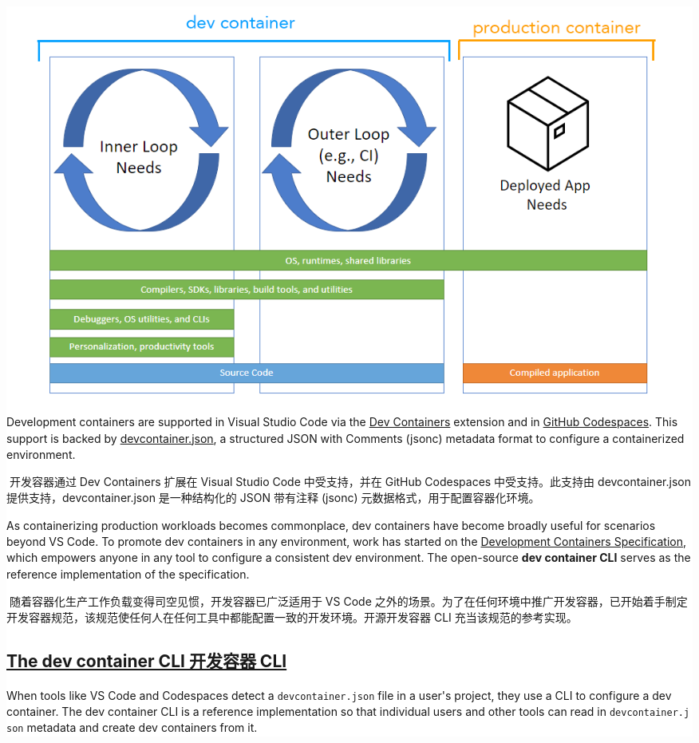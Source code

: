 ![Diagram comparing dev versus production containers](./DevContainerCLI_img/dev-container-stages.png)

Development containers are supported in Visual Studio Code via the [Dev Containers](https://marketplace.visualstudio.com/items?itemName=ms-vscode-remote.remote-containers) extension and in [GitHub Codespaces](https://docs.github.com/codespaces/setting-up-your-project-for-codespaces/introduction-to-dev-containers). This support is backed by [devcontainer.json](https://containers.dev/implementors/json_reference), a structured JSON with Comments (jsonc) metadata format to configure a containerized environment.

​​	开发容器通过 Dev Containers 扩展在 Visual Studio Code 中受支持，并在 GitHub Codespaces 中受支持。此支持由 devcontainer.json 提供支持，devcontainer.json 是一种结构化的 JSON 带有注释 (jsonc) 元数据格式，用于配置容器化环境。

As containerizing production workloads becomes commonplace, dev containers have become broadly useful for scenarios beyond VS Code. To promote dev containers in any environment, work has started on the [Development Containers Specification](https://containers.dev/), which empowers anyone in any tool to configure a consistent dev environment. The open-source **dev container CLI** serves as the reference implementation of the specification.

​​	随着容器化生产工作负载变得司空见惯，开发容器已广泛适用于 VS Code 之外的场景。为了在任何环境中推广开发容器，已开始着手制定开发容器规范，该规范使任何人在任何工具中都能配置一致的开发环境。开源开发容器 CLI 充当该规范的参考实现。

## [The dev container CLI 开发容器 CLI](https://code.visualstudio.com/docs/devcontainers/devcontainer-cli#_the-dev-container-cli)

When tools like VS Code and Codespaces detect a `devcontainer.json` file in a user's project, they use a CLI to configure a dev container. The dev container CLI is a reference implementation so that individual users and other tools can read in `devcontainer.json` metadata and create dev containers from it.
